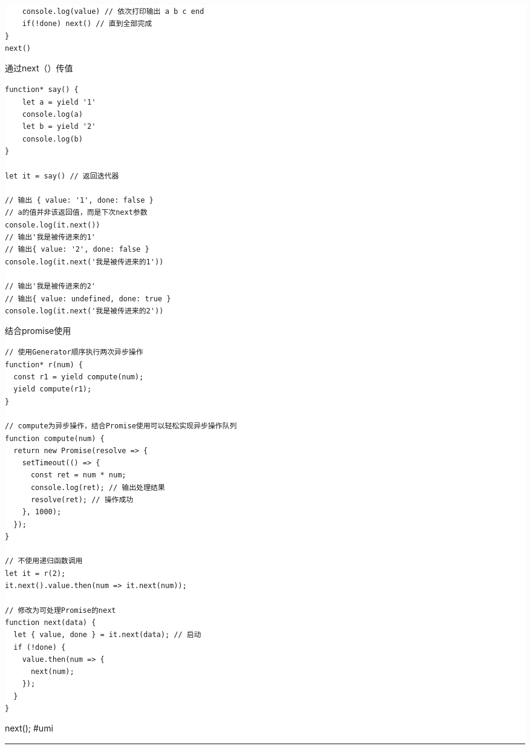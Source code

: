 ```
    console.log(value) // 依次打印输出 a b c end
    if(!done) next() // 直到全部完成
}
next()
```
通过next（）传值
```
function* say() {
    let a = yield '1'
    console.log(a)
    let b = yield '2'
    console.log(b)
}

let it = say() // 返回迭代器

// 输出 { value: '1', done: false }
// a的值并非该返回值，而是下次next参数
console.log(it.next()) 
// 输出'我是被传进来的1'
// 输出{ value: '2', done: false }
console.log(it.next('我是被传进来的1'))

// 输出'我是被传进来的2'
// 输出{ value: undefined, done: true }
console.log(it.next('我是被传进来的2'))
```
结合promise使用
```
// 使用Generator顺序执行两次异步操作
function* r(num) {
  const r1 = yield compute(num);
  yield compute(r1);
}

// compute为异步操作，结合Promise使用可以轻松实现异步操作队列
function compute(num) {
  return new Promise(resolve => {
    setTimeout(() => {
      const ret = num * num;
      console.log(ret); // 输出处理结果
      resolve(ret); // 操作成功
    }, 1000);
  });
}

// 不使用递归函数调用
let it = r(2);
it.next().value.then(num => it.next(num));

// 修改为可处理Promise的next
function next(data) {
  let { value, done } = it.next(data); // 启动
  if (!done) {
    value.then(num => {
      next(num);
    });
  }
}
```
next();
#umi
***